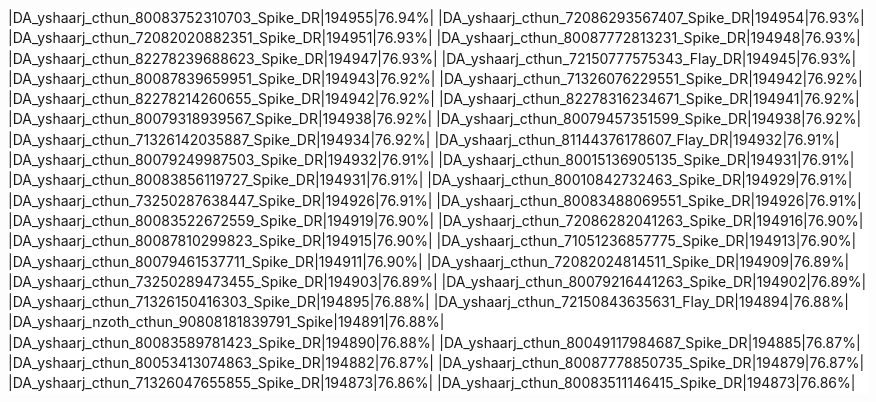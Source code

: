 |DA_yshaarj_cthun_80083752310703_Spike_DR|194955|76.94%|
|DA_yshaarj_cthun_72086293567407_Spike_DR|194954|76.93%|
|DA_yshaarj_cthun_72082020882351_Spike_DR|194951|76.93%|
|DA_yshaarj_cthun_80087772813231_Spike_DR|194948|76.93%|
|DA_yshaarj_cthun_82278239688623_Spike_DR|194947|76.93%|
|DA_yshaarj_cthun_72150777575343_Flay_DR|194945|76.93%|
|DA_yshaarj_cthun_80087839659951_Spike_DR|194943|76.92%|
|DA_yshaarj_cthun_71326076229551_Spike_DR|194942|76.92%|
|DA_yshaarj_cthun_82278214260655_Spike_DR|194942|76.92%|
|DA_yshaarj_cthun_82278316234671_Spike_DR|194941|76.92%|
|DA_yshaarj_cthun_80079318939567_Spike_DR|194938|76.92%|
|DA_yshaarj_cthun_80079457351599_Spike_DR|194938|76.92%|
|DA_yshaarj_cthun_71326142035887_Spike_DR|194934|76.92%|
|DA_yshaarj_cthun_81144376178607_Flay_DR|194932|76.91%|
|DA_yshaarj_cthun_80079249987503_Spike_DR|194932|76.91%|
|DA_yshaarj_cthun_80015136905135_Spike_DR|194931|76.91%|
|DA_yshaarj_cthun_80083856119727_Spike_DR|194931|76.91%|
|DA_yshaarj_cthun_80010842732463_Spike_DR|194929|76.91%|
|DA_yshaarj_cthun_73250287638447_Spike_DR|194926|76.91%|
|DA_yshaarj_cthun_80083488069551_Spike_DR|194926|76.91%|
|DA_yshaarj_cthun_80083522672559_Spike_DR|194919|76.90%|
|DA_yshaarj_cthun_72086282041263_Spike_DR|194916|76.90%|
|DA_yshaarj_cthun_80087810299823_Spike_DR|194915|76.90%|
|DA_yshaarj_cthun_71051236857775_Spike_DR|194913|76.90%|
|DA_yshaarj_cthun_80079461537711_Spike_DR|194911|76.90%|
|DA_yshaarj_cthun_72082024814511_Spike_DR|194909|76.89%|
|DA_yshaarj_cthun_73250289473455_Spike_DR|194903|76.89%|
|DA_yshaarj_cthun_80079216441263_Spike_DR|194902|76.89%|
|DA_yshaarj_cthun_71326150416303_Spike_DR|194895|76.88%|
|DA_yshaarj_cthun_72150843635631_Flay_DR|194894|76.88%|
|DA_yshaarj_nzoth_cthun_90808181839791_Spike|194891|76.88%|
|DA_yshaarj_cthun_80083589781423_Spike_DR|194890|76.88%|
|DA_yshaarj_cthun_80049117984687_Spike_DR|194885|76.87%|
|DA_yshaarj_cthun_80053413074863_Spike_DR|194882|76.87%|
|DA_yshaarj_cthun_80087778850735_Spike_DR|194879|76.87%|
|DA_yshaarj_cthun_71326047655855_Spike_DR|194873|76.86%|
|DA_yshaarj_cthun_80083511146415_Spike_DR|194873|76.86%|